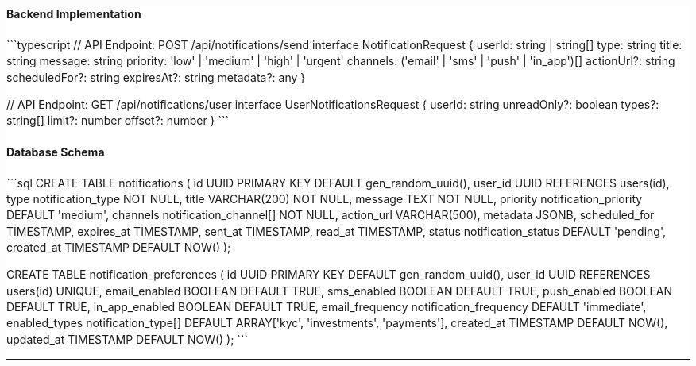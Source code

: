 #### Backend Implementation
\`\`\`typescript
// API Endpoint: POST /api/notifications/send
interface NotificationRequest {
  userId: string | string[]
  type: string
  title: string
  message: string
  priority: 'low' | 'medium' | 'high' | 'urgent'
  channels: ('email' | 'sms' | 'push' | 'in_app')[]
  actionUrl?: string
  scheduledFor?: string
  expiresAt?: string
  metadata?: any
}

// API Endpoint: GET /api/notifications/user
interface UserNotificationsRequest {
  userId: string
  unreadOnly?: boolean
  types?: string[]
  limit?: number
  offset?: number
}
\`\`\`

#### Database Schema
\`\`\`sql
CREATE TABLE notifications (
  id UUID PRIMARY KEY DEFAULT gen_random_uuid(),
  user_id UUID REFERENCES users(id),
  type notification_type NOT NULL,
  title VARCHAR(200) NOT NULL,
  message TEXT NOT NULL,
  priority notification_priority DEFAULT 'medium',
  channels notification_channel[] NOT NULL,
  action_url VARCHAR(500),
  metadata JSONB,
  scheduled_for TIMESTAMP,
  expires_at TIMESTAMP,
  sent_at TIMESTAMP,
  read_at TIMESTAMP,
  status notification_status DEFAULT 'pending',
  created_at TIMESTAMP DEFAULT NOW()
);

CREATE TABLE notification_preferences (
  id UUID PRIMARY KEY DEFAULT gen_random_uuid(),
  user_id UUID REFERENCES users(id) UNIQUE,
  email_enabled BOOLEAN DEFAULT TRUE,
  sms_enabled BOOLEAN DEFAULT TRUE,
  push_enabled BOOLEAN DEFAULT TRUE,
  in_app_enabled BOOLEAN DEFAULT TRUE,
  email_frequency notification_frequency DEFAULT 'immediate',
  enabled_types notification_type[] DEFAULT ARRAY['kyc', 'investments', 'payments'],
  created_at TIMESTAMP DEFAULT NOW(),
  updated_at TIMESTAMP DEFAULT NOW()
);
\`\`\`

---